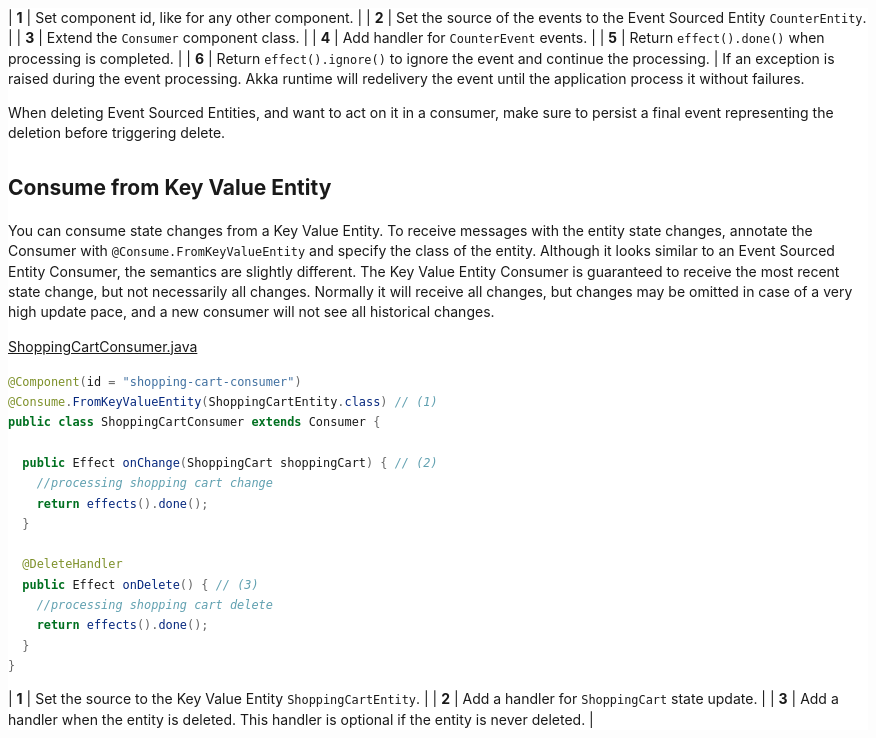 | **1** | Set component id, like for any other component. |
| **2** | Set the source of the events to the Event Sourced Entity `CounterEntity`. |
| **3** | Extend the `Consumer` component class. |
| **4** | Add handler for `CounterEvent` events. |
| **5** | Return `effect().done()` when processing is completed. |
| **6** | Return `effect().ignore()` to ignore the event and continue the processing. |
If an exception is raised during the event processing. Akka runtime will redelivery the event until the application process it without failures.

When deleting Event Sourced Entities, and want to act on it in a consumer, make sure to persist a final event representing
the deletion before triggering delete.

## <a href="about:blank#_consume_from_key_value_entity"></a> Consume from Key Value Entity

You can consume state changes from a Key Value Entity. To receive messages with the entity state changes, annotate the Consumer with `@Consume.FromKeyValueEntity` and specify the class of the entity. Although it looks similar to an Event Sourced Entity Consumer, the semantics are slightly different. The Key Value Entity Consumer is guaranteed to receive the most recent state change, but not necessarily all changes. Normally it will receive all changes, but changes may be omitted in case of a very high update pace, and a new consumer will not see all historical changes.

[ShoppingCartConsumer.java](https://github.com/akka/akka-sdk/blob/main/samples/key-value-shopping-cart/src/main/java/com/example/application/ShoppingCartConsumer.java)
```java
@Component(id = "shopping-cart-consumer")
@Consume.FromKeyValueEntity(ShoppingCartEntity.class) // (1)
public class ShoppingCartConsumer extends Consumer {

  public Effect onChange(ShoppingCart shoppingCart) { // (2)
    //processing shopping cart change
    return effects().done();
  }

  @DeleteHandler
  public Effect onDelete() { // (3)
    //processing shopping cart delete
    return effects().done();
  }
}
```

| **1** | Set the source to the Key Value Entity `ShoppingCartEntity`. |
| **2** | Add a handler for `ShoppingCart` state update. |
| **3** | Add a handler when the entity is deleted. This handler is optional if the entity is never deleted. |
